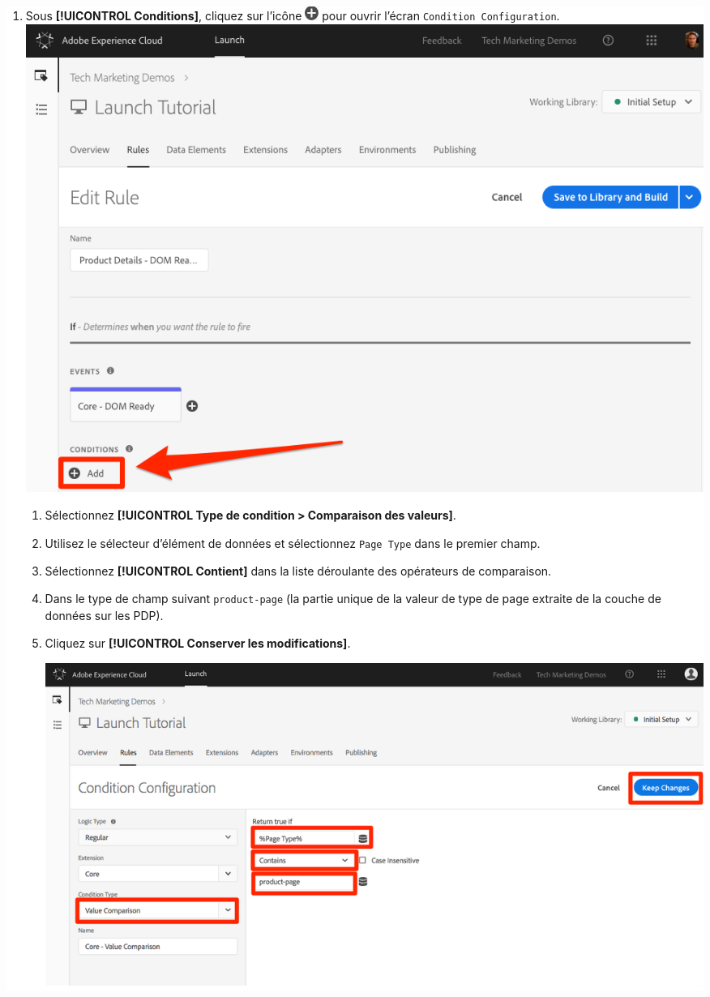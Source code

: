 1. Sous **[!UICONTROL Conditions]**, cliquez sur l’icône ![Plus](images/icon-plus.png) pour ouvrir l’écran `Condition Configuration`.
   ![Cliquer sur l’icône Plus pour ajouter une nouvelle condition](images/analytics-PDPRuleAddCondition.png)

   1. Sélectionnez **[!UICONTROL Type de condition &gt; Comparaison des valeurs]**.
   1. Utilisez le sélecteur d’élément de données et sélectionnez `Page Type` dans le premier champ.
   1. Sélectionnez **[!UICONTROL Contient]** dans la liste déroulante des opérateurs de comparaison.
   1. Dans le type de champ suivant `product-page` (la partie unique de la valeur de type de page extraite de la couche de données sur les PDP).
   1. Cliquez sur **[!UICONTROL Conserver les modifications]**.

      ![Définir la condition](images/analytics-PDP-condition.png)
